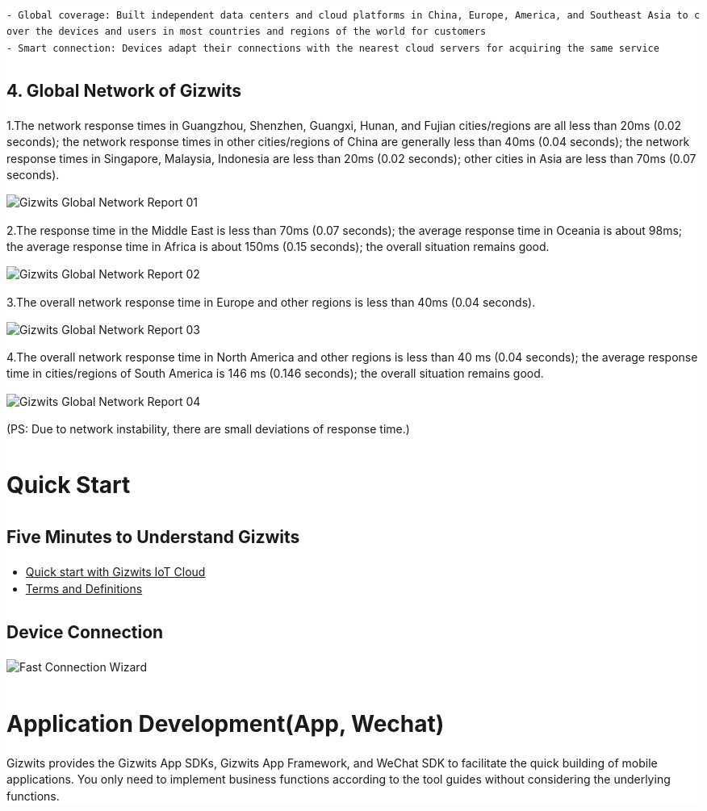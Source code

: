     - Global coverage: Built independent data centers and cloud platforms in China, Europe, America, and Southeast Asia to cover the devices and users in most countries and regions of the world for customers
    - Smart connection: Devices adapt their connections with the nearest cloud servers for acquiring the same service

## 4. Global Network of Gizwits

1.The network response times in Guangzhou, Shenzhen, Guangxi, Hunan, and Fujian cities/regions are all less than 20ms (0.02 seconds); the network response times in other cities/regions of China are generally less than 40ms (0.04 seconds); the network response times in Singapore, Malaysia, Indonesia are less than 20ms (0.02 seconds); other cities in Asia are less than 70ms (0.07 seconds).

![Gizwits Global Network Report 01](../../../assets/en-us/overview/GlobalReport_01.png)

2.The response time in the Middle East is less than 70ms (0.07 seconds); the average response time in Oceania is about 98ms; the average response time in Africa is about 150ms (0.15 seconds); the overall situation remains good.

![Gizwits Global Network Report 02](../../../assets/en-us/overview/GlobalReport_02.png)

3.The overall network response time in Europe and other regions is less than 40ms (0.04 seconds).

![Gizwits Global Network Report 03](../../../assets/en-us/overview/GlobalReport_03.png)

4.The overall network response time in North America and other regions is less than 40 ms (0.04 seconds); the average response time in cities/regions of South America is 146 ms (0.146 seconds); the overall situation remains good.

![Gizwits Global Network Report 04](../../../assets/en-us/overview/GlobalReport_04.png)

(PS: Due to network instability, there are small deviations of response time.)

# Quick Start

## Five Minutes to Understand Gizwits

* [Quick start with Gizwits IoT Cloud](http://docs.gizwits.com/en-us/quickstart/GizwitsQuickStart.html)
* [Terms and Definitions](http://docs.gizwits.com/en-us/quickstart/glossary.html)

## Device Connection

![Fast Connection Wizard](../../../assets/en-us/overview/platform_overview_navigation.png)

# Application Development(App, Wechat)

Gizwits provides the Gizwits App SDKs, Gizwits App Framework, and WeChat SDK to facilitate the quick building of mobile applications. You only need to implement business functions according to the tool guides without considering the underlying functions.
